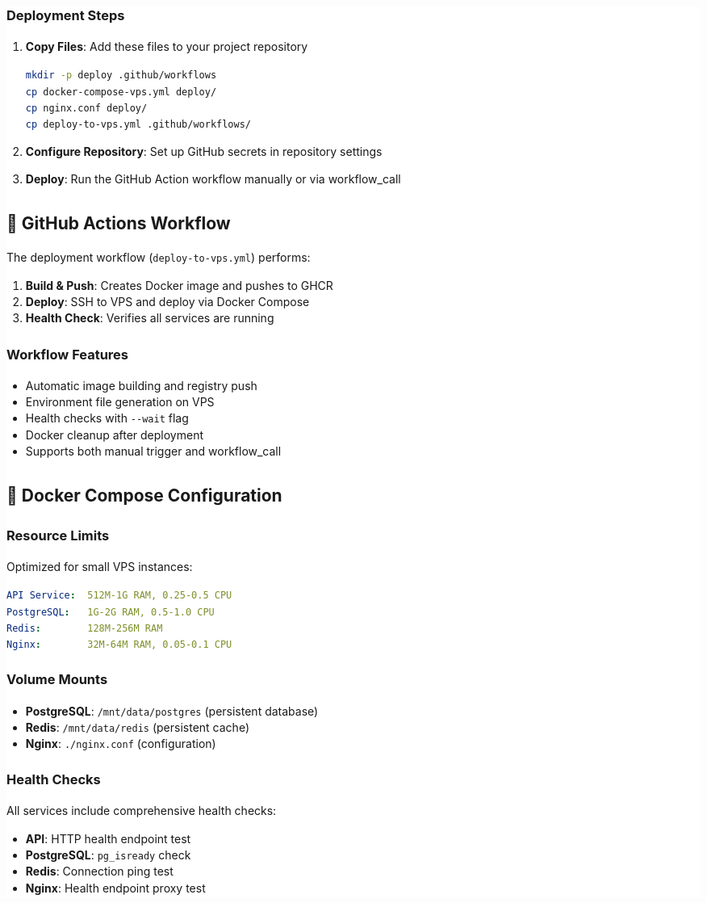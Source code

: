 ### Deployment Steps

1. **Copy Files**: Add these files to your project repository
   ```bash
   mkdir -p deploy .github/workflows
   cp docker-compose-vps.yml deploy/
   cp nginx.conf deploy/
   cp deploy-to-vps.yml .github/workflows/
   ```

2. **Configure Repository**: Set up GitHub secrets in repository settings

3. **Deploy**: Run the GitHub Action workflow manually or via workflow_call

## 🚀 GitHub Actions Workflow

The deployment workflow (`deploy-to-vps.yml`) performs:

1. **Build & Push**: Creates Docker image and pushes to GHCR
2. **Deploy**: SSH to VPS and deploy via Docker Compose
3. **Health Check**: Verifies all services are running

### Workflow Features

- Automatic image building and registry push
- Environment file generation on VPS
- Health checks with `--wait` flag
- Docker cleanup after deployment
- Supports both manual trigger and workflow_call

## 🐳 Docker Compose Configuration

### Resource Limits

Optimized for small VPS instances:

```yaml
API Service:  512M-1G RAM, 0.25-0.5 CPU
PostgreSQL:   1G-2G RAM, 0.5-1.0 CPU  
Redis:        128M-256M RAM
Nginx:        32M-64M RAM, 0.05-0.1 CPU
```

### Volume Mounts

- **PostgreSQL**: `/mnt/data/postgres` (persistent database)
- **Redis**: `/mnt/data/redis` (persistent cache)
- **Nginx**: `./nginx.conf` (configuration)

### Health Checks

All services include comprehensive health checks:
- **API**: HTTP health endpoint test
- **PostgreSQL**: `pg_isready` check
- **Redis**: Connection ping test
- **Nginx**: Health endpoint proxy test

